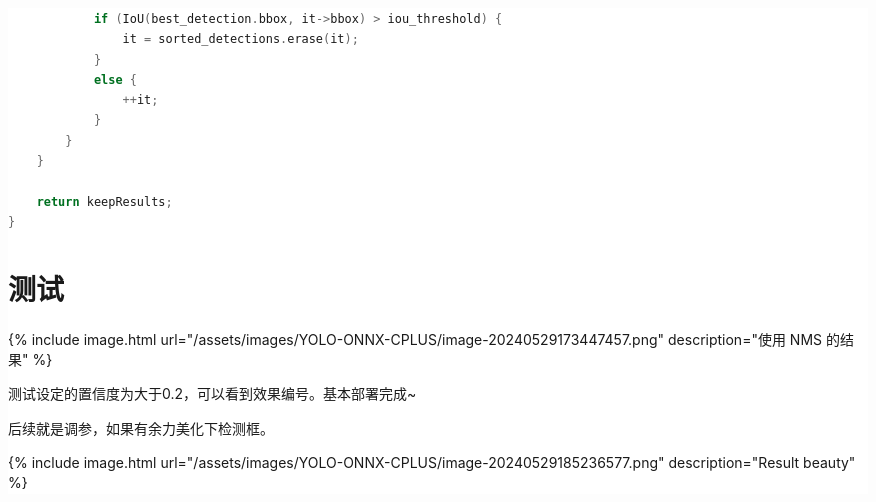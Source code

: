 ```c++
            if (IoU(best_detection.bbox, it->bbox) > iou_threshold) {
                it = sorted_detections.erase(it);
            } 
            else {
                ++it;
            }
        }
    }
    
    return keepResults;
}
```

# 测试

{% include image.html url="/assets/images/YOLO-ONNX-CPLUS/image-20240529173447457.png" description="使用 NMS 的结果" %}

测试设定的置信度为大于0.2，可以看到效果编号。基本部署完成~

后续就是调参，如果有余力美化下检测框。

{% include image.html url="/assets/images/YOLO-ONNX-CPLUS/image-20240529185236577.png" description="Result beauty" %}

